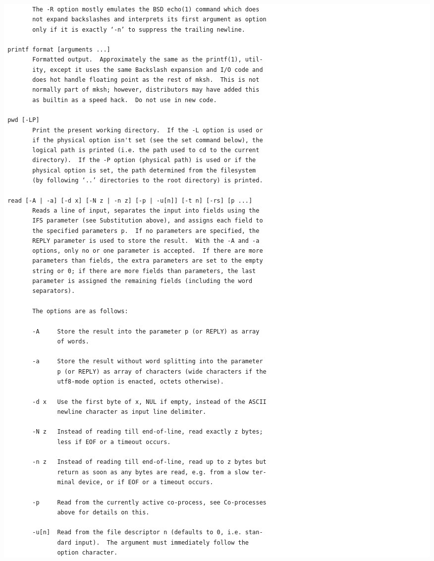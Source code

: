             The -R option mostly emulates the BSD echo(1) command which does
            not expand backslashes and interprets its first argument as option
            only if it is exactly ‘-n’ to suppress the trailing newline.

     printf format [arguments ...]
            Formatted output.  Approximately the same as the printf(1), util-
            ity, except it uses the same Backslash expansion and I/O code and
            does hot handle floating point as the rest of mksh.  This is not
            normally part of mksh; however, distributors may have added this
            as builtin as a speed hack.  Do not use in new code.

     pwd [-LP]
            Print the present working directory.  If the -L option is used or
            if the physical option isn't set (see the set command below), the
            logical path is printed (i.e. the path used to cd to the current
            directory).  If the -P option (physical path) is used or if the
            physical option is set, the path determined from the filesystem
            (by following ‘..’ directories to the root directory) is printed.

     read [-A | -a] [-d x] [-N z | -n z] [-p | -u[n]] [-t n] [-rs] [p ...]
            Reads a line of input, separates the input into fields using the
            IFS parameter (see Substitution above), and assigns each field to
            the specified parameters p.  If no parameters are specified, the
            REPLY parameter is used to store the result.  With the -A and -a
            options, only no or one parameter is accepted.  If there are more
            parameters than fields, the extra parameters are set to the empty
            string or 0; if there are more fields than parameters, the last
            parameter is assigned the remaining fields (including the word
            separators).

            The options are as follows:

            -A     Store the result into the parameter p (or REPLY) as array
                   of words.

            -a     Store the result without word splitting into the parameter
                   p (or REPLY) as array of characters (wide characters if the
                   utf8-mode option is enacted, octets otherwise).

            -d x   Use the first byte of x, NUL if empty, instead of the ASCII
                   newline character as input line delimiter.

            -N z   Instead of reading till end-of-line, read exactly z bytes;
                   less if EOF or a timeout occurs.

            -n z   Instead of reading till end-of-line, read up to z bytes but
                   return as soon as any bytes are read, e.g. from a slow ter-
                   minal device, or if EOF or a timeout occurs.

            -p     Read from the currently active co-process, see Co-processes
                   above for details on this.

            -u[n]  Read from the file descriptor n (defaults to 0, i.e. stan-
                   dard input).  The argument must immediately follow the
                   option character.
